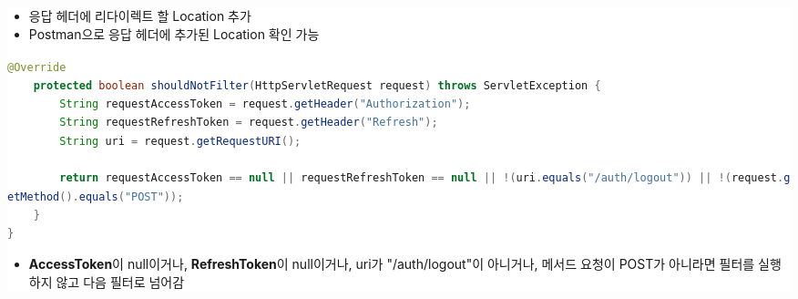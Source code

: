 * 응답 헤더에 리다이렉트 할 Location 추가
* Postman으로 응답 헤더에 추가된 Location 확인 가능



```java
@Override
    protected boolean shouldNotFilter(HttpServletRequest request) throws ServletException {
        String requestAccessToken = request.getHeader("Authorization");
        String requestRefreshToken = request.getHeader("Refresh");
        String uri = request.getRequestURI();

        return requestAccessToken == null || requestRefreshToken == null || !(uri.equals("/auth/logout")) || !(request.getMethod().equals("POST"));
    }
}
```

* **AccessToken**이 null이거나, **RefreshToken**이 null이거나, uri가 "/auth/logout"이 아니거나, 메서드 요청이 POST가 아니라면 필터를 실행하지 않고 다음 필터로 넘어감

